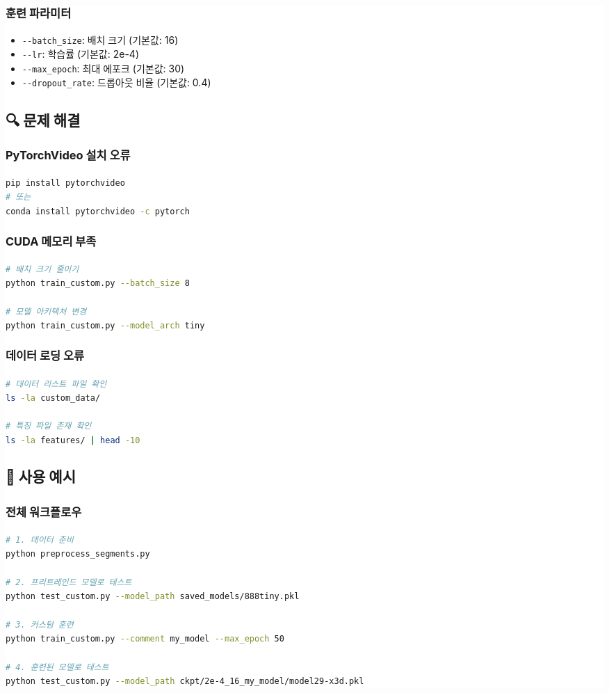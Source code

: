 ### **훈련 파라미터**
- `--batch_size`: 배치 크기 (기본값: 16)
- `--lr`: 학습률 (기본값: 2e-4)
- `--max_epoch`: 최대 에포크 (기본값: 30)
- `--dropout_rate`: 드롭아웃 비율 (기본값: 0.4)

## 🔍 문제 해결

### **PyTorchVideo 설치 오류**
```bash
pip install pytorchvideo
# 또는
conda install pytorchvideo -c pytorch
```

### **CUDA 메모리 부족**
```bash
# 배치 크기 줄이기
python train_custom.py --batch_size 8

# 모델 아키텍처 변경
python train_custom.py --model_arch tiny
```

### **데이터 로딩 오류**
```bash
# 데이터 리스트 파일 확인
ls -la custom_data/

# 특징 파일 존재 확인
ls -la features/ | head -10
```

## 📝 사용 예시

### **전체 워크플로우**
```bash
# 1. 데이터 준비
python preprocess_segments.py

# 2. 프리트레인드 모델로 테스트
python test_custom.py --model_path saved_models/888tiny.pkl

# 3. 커스텀 훈련
python train_custom.py --comment my_model --max_epoch 50

# 4. 훈련된 모델로 테스트
python test_custom.py --model_path ckpt/2e-4_16_my_model/model29-x3d.pkl
```
